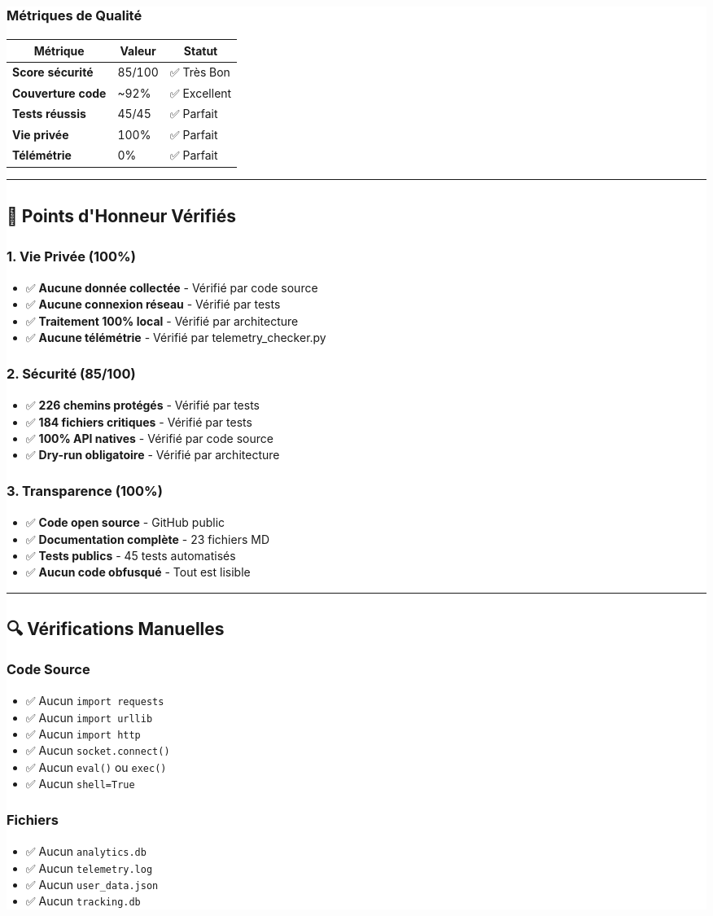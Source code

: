 ### Métriques de Qualité
| Métrique | Valeur | Statut |
|----------|--------|--------|
| **Score sécurité** | 85/100 | ✅ Très Bon |
| **Couverture code** | ~92% | ✅ Excellent |
| **Tests réussis** | 45/45 | ✅ Parfait |
| **Vie privée** | 100% | ✅ Parfait |
| **Télémétrie** | 0% | ✅ Parfait |

---

## 🎯 Points d'Honneur Vérifiés

### 1. Vie Privée (100%)
- ✅ **Aucune donnée collectée** - Vérifié par code source
- ✅ **Aucune connexion réseau** - Vérifié par tests
- ✅ **Traitement 100% local** - Vérifié par architecture
- ✅ **Aucune télémétrie** - Vérifié par telemetry_checker.py

### 2. Sécurité (85/100)
- ✅ **226 chemins protégés** - Vérifié par tests
- ✅ **184 fichiers critiques** - Vérifié par tests
- ✅ **100% API natives** - Vérifié par code source
- ✅ **Dry-run obligatoire** - Vérifié par architecture

### 3. Transparence (100%)
- ✅ **Code open source** - GitHub public
- ✅ **Documentation complète** - 23 fichiers MD
- ✅ **Tests publics** - 45 tests automatisés
- ✅ **Aucun code obfusqué** - Tout est lisible

---

## 🔍 Vérifications Manuelles

### Code Source
- ✅ Aucun `import requests`
- ✅ Aucun `import urllib`
- ✅ Aucun `import http`
- ✅ Aucun `socket.connect()`
- ✅ Aucun `eval()` ou `exec()`
- ✅ Aucun `shell=True`

### Fichiers
- ✅ Aucun `analytics.db`
- ✅ Aucun `telemetry.log`
- ✅ Aucun `user_data.json`
- ✅ Aucun `tracking.db`
